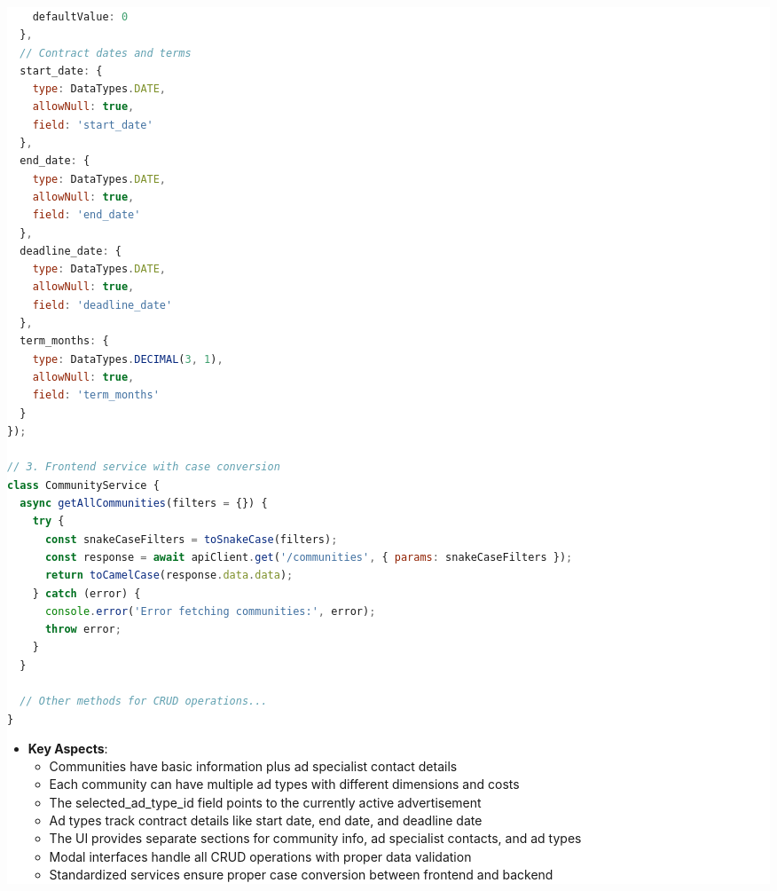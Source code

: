 ```javascript
    defaultValue: 0
  },
  // Contract dates and terms
  start_date: {
    type: DataTypes.DATE,
    allowNull: true,
    field: 'start_date'
  },
  end_date: {
    type: DataTypes.DATE,
    allowNull: true,
    field: 'end_date'
  },
  deadline_date: {
    type: DataTypes.DATE,
    allowNull: true,
    field: 'deadline_date'
  },
  term_months: {
    type: DataTypes.DECIMAL(3, 1),
    allowNull: true,
    field: 'term_months'
  }
});

// 3. Frontend service with case conversion
class CommunityService {
  async getAllCommunities(filters = {}) {
    try {
      const snakeCaseFilters = toSnakeCase(filters);
      const response = await apiClient.get('/communities', { params: snakeCaseFilters });
      return toCamelCase(response.data.data);
    } catch (error) {
      console.error('Error fetching communities:', error);
      throw error;
    }
  }

  // Other methods for CRUD operations...
}
```

- **Key Aspects**:
  - Communities have basic information plus ad specialist contact details
  - Each community can have multiple ad types with different dimensions and costs
  - The selected_ad_type_id field points to the currently active advertisement
  - Ad types track contract details like start date, end date, and deadline date
  - The UI provides separate sections for community info, ad specialist contacts, and ad types
  - Modal interfaces handle all CRUD operations with proper data validation
  - Standardized services ensure proper case conversion between frontend and backend
